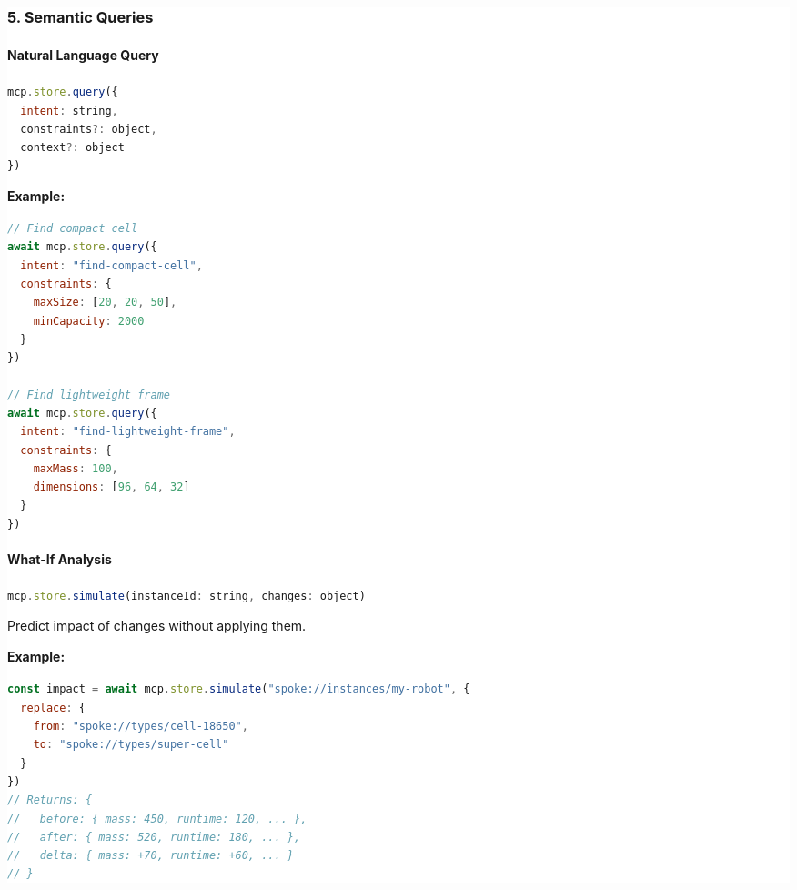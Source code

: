 
### **5. Semantic Queries**

#### Natural Language Query
```javascript
mcp.store.query({
  intent: string,
  constraints?: object,
  context?: object
})
```

**Example:**
```javascript
// Find compact cell
await mcp.store.query({
  intent: "find-compact-cell",
  constraints: {
    maxSize: [20, 20, 50],
    minCapacity: 2000
  }
})

// Find lightweight frame
await mcp.store.query({
  intent: "find-lightweight-frame",
  constraints: {
    maxMass: 100,
    dimensions: [96, 64, 32]
  }
})
```

#### What-If Analysis
```javascript
mcp.store.simulate(instanceId: string, changes: object)
```
Predict impact of changes without applying them.

**Example:**
```javascript
const impact = await mcp.store.simulate("spoke://instances/my-robot", {
  replace: {
    from: "spoke://types/cell-18650",
    to: "spoke://types/super-cell"
  }
})
// Returns: {
//   before: { mass: 450, runtime: 120, ... },
//   after: { mass: 520, runtime: 180, ... },
//   delta: { mass: +70, runtime: +60, ... }
// }
```
